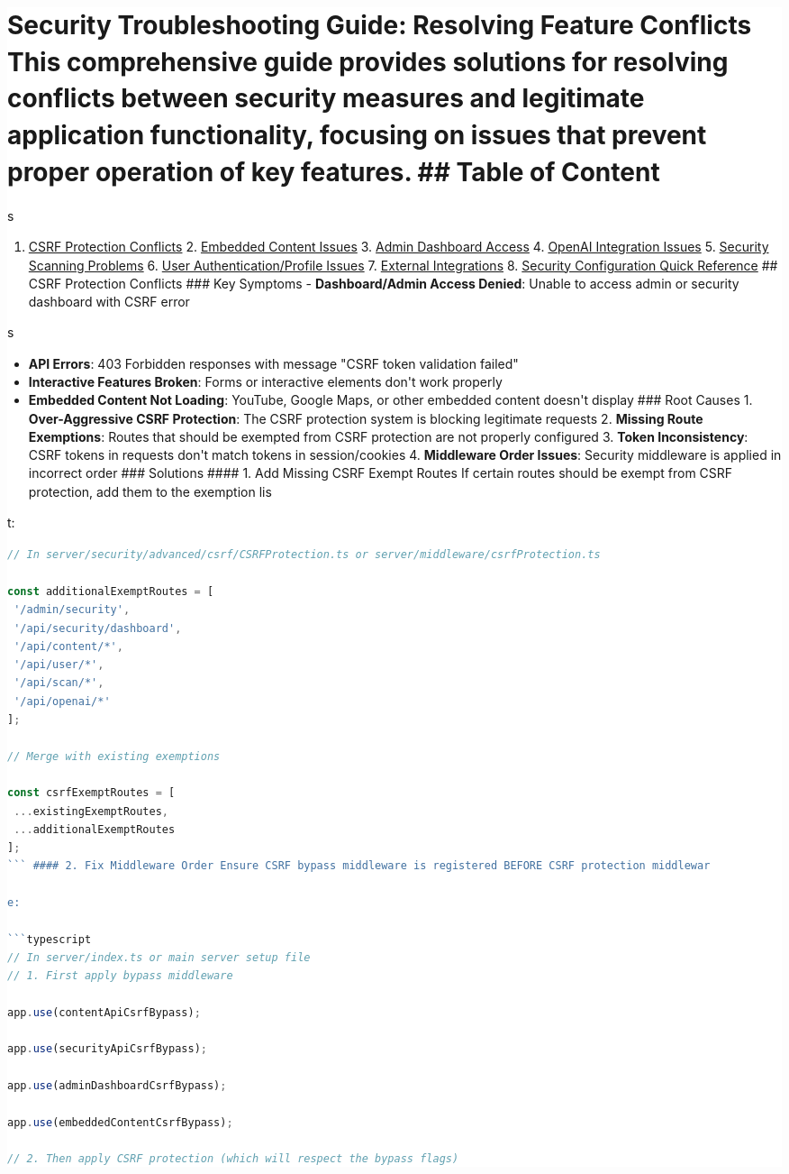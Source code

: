 # Security Troubleshooting Guide: Resolving Feature Conflicts This comprehensive guide provides solutions for resolving conflicts between security measures and legitimate application functionality, focusing on issues that prevent proper operation of key features. ## Table of Content

s

1. [CSRF Protection Conflicts](#csrf-protection-conflicts) 2. [Embedded Content Issues](#embedded-content-issues) 3. [Admin Dashboard Access](#admin-dashboard-access) 4. [OpenAI Integration Issues](#openai-integration-issues) 5. [Security Scanning Problems](#security-scanning-problems) 6. [User Authentication/Profile Issues](#user-authentication-profile-issues) 7. [External Integrations](#external-integrations) 8. [Security Configuration Quick Reference](#security-configuration-quick-reference) ## CSRF Protection Conflicts ### Key Symptoms - **Dashboard/Admin Access Denied**: Unable to access admin or security dashboard with CSRF error

s

- **API Errors**: 403 Forbidden responses with message "CSRF token validation failed"
- **Interactive Features Broken**: Forms or interactive elements don't work properly
- **Embedded Content Not Loading**: YouTube, Google Maps, or other embedded content doesn't display ### Root Causes 1. **Over-Aggressive CSRF Protection**: The CSRF protection system is blocking legitimate requests 2. **Missing Route Exemptions**: Routes that should be exempted from CSRF protection are not properly configured 3. **Token Inconsistency**: CSRF tokens in requests don't match tokens in session/cookies 4. **Middleware Order Issues**: Security middleware is applied in incorrect order ### Solutions #### 1. Add Missing CSRF Exempt Routes If certain routes should be exempt from CSRF protection, add them to the exemption lis

t:

```typescript
// In server/security/advanced/csrf/CSRFProtection.ts or server/middleware/csrfProtection.ts

const additionalExemptRoutes = [
 '/admin/security',
 '/api/security/dashboard',
 '/api/content/*',
 '/api/user/*',
 '/api/scan/*',
 '/api/openai/*'
];

// Merge with existing exemptions

const csrfExemptRoutes = [
 ...existingExemptRoutes,
 ...additionalExemptRoutes
];
``` #### 2. Fix Middleware Order Ensure CSRF bypass middleware is registered BEFORE CSRF protection middlewar

e:

```typescript
// In server/index.ts or main server setup file
// 1. First apply bypass middleware

app.use(contentApiCsrfBypass);

app.use(securityApiCsrfBypass);

app.use(adminDashboardCsrfBypass);

app.use(embeddedContentCsrfBypass);

// 2. Then apply CSRF protection (which will respect the bypass flags)
```